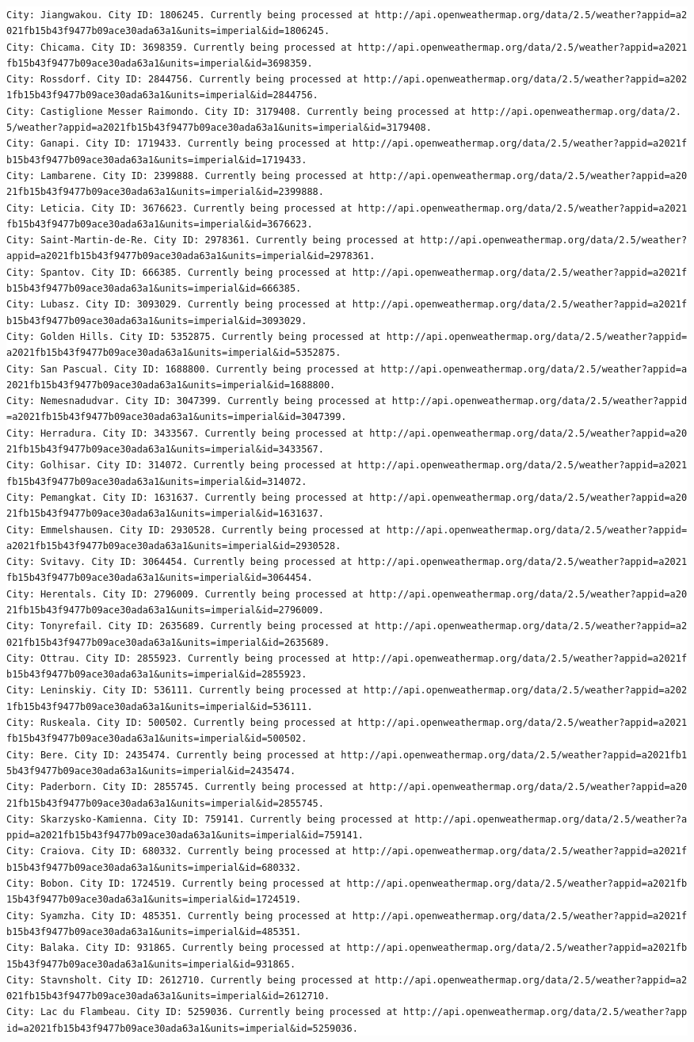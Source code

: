     City: Jiangwakou. City ID: 1806245. Currently being processed at http://api.openweathermap.org/data/2.5/weather?appid=a2021fb15b43f9477b09ace30ada63a1&units=imperial&id=1806245.
    City: Chicama. City ID: 3698359. Currently being processed at http://api.openweathermap.org/data/2.5/weather?appid=a2021fb15b43f9477b09ace30ada63a1&units=imperial&id=3698359.
    City: Rossdorf. City ID: 2844756. Currently being processed at http://api.openweathermap.org/data/2.5/weather?appid=a2021fb15b43f9477b09ace30ada63a1&units=imperial&id=2844756.
    City: Castiglione Messer Raimondo. City ID: 3179408. Currently being processed at http://api.openweathermap.org/data/2.5/weather?appid=a2021fb15b43f9477b09ace30ada63a1&units=imperial&id=3179408.
    City: Ganapi. City ID: 1719433. Currently being processed at http://api.openweathermap.org/data/2.5/weather?appid=a2021fb15b43f9477b09ace30ada63a1&units=imperial&id=1719433.
    City: Lambarene. City ID: 2399888. Currently being processed at http://api.openweathermap.org/data/2.5/weather?appid=a2021fb15b43f9477b09ace30ada63a1&units=imperial&id=2399888.
    City: Leticia. City ID: 3676623. Currently being processed at http://api.openweathermap.org/data/2.5/weather?appid=a2021fb15b43f9477b09ace30ada63a1&units=imperial&id=3676623.
    City: Saint-Martin-de-Re. City ID: 2978361. Currently being processed at http://api.openweathermap.org/data/2.5/weather?appid=a2021fb15b43f9477b09ace30ada63a1&units=imperial&id=2978361.
    City: Spantov. City ID: 666385. Currently being processed at http://api.openweathermap.org/data/2.5/weather?appid=a2021fb15b43f9477b09ace30ada63a1&units=imperial&id=666385.
    City: Lubasz. City ID: 3093029. Currently being processed at http://api.openweathermap.org/data/2.5/weather?appid=a2021fb15b43f9477b09ace30ada63a1&units=imperial&id=3093029.
    City: Golden Hills. City ID: 5352875. Currently being processed at http://api.openweathermap.org/data/2.5/weather?appid=a2021fb15b43f9477b09ace30ada63a1&units=imperial&id=5352875.
    City: San Pascual. City ID: 1688800. Currently being processed at http://api.openweathermap.org/data/2.5/weather?appid=a2021fb15b43f9477b09ace30ada63a1&units=imperial&id=1688800.
    City: Nemesnadudvar. City ID: 3047399. Currently being processed at http://api.openweathermap.org/data/2.5/weather?appid=a2021fb15b43f9477b09ace30ada63a1&units=imperial&id=3047399.
    City: Herradura. City ID: 3433567. Currently being processed at http://api.openweathermap.org/data/2.5/weather?appid=a2021fb15b43f9477b09ace30ada63a1&units=imperial&id=3433567.
    City: Golhisar. City ID: 314072. Currently being processed at http://api.openweathermap.org/data/2.5/weather?appid=a2021fb15b43f9477b09ace30ada63a1&units=imperial&id=314072.
    City: Pemangkat. City ID: 1631637. Currently being processed at http://api.openweathermap.org/data/2.5/weather?appid=a2021fb15b43f9477b09ace30ada63a1&units=imperial&id=1631637.
    City: Emmelshausen. City ID: 2930528. Currently being processed at http://api.openweathermap.org/data/2.5/weather?appid=a2021fb15b43f9477b09ace30ada63a1&units=imperial&id=2930528.
    City: Svitavy. City ID: 3064454. Currently being processed at http://api.openweathermap.org/data/2.5/weather?appid=a2021fb15b43f9477b09ace30ada63a1&units=imperial&id=3064454.
    City: Herentals. City ID: 2796009. Currently being processed at http://api.openweathermap.org/data/2.5/weather?appid=a2021fb15b43f9477b09ace30ada63a1&units=imperial&id=2796009.
    City: Tonyrefail. City ID: 2635689. Currently being processed at http://api.openweathermap.org/data/2.5/weather?appid=a2021fb15b43f9477b09ace30ada63a1&units=imperial&id=2635689.
    City: Ottrau. City ID: 2855923. Currently being processed at http://api.openweathermap.org/data/2.5/weather?appid=a2021fb15b43f9477b09ace30ada63a1&units=imperial&id=2855923.
    City: Leninskiy. City ID: 536111. Currently being processed at http://api.openweathermap.org/data/2.5/weather?appid=a2021fb15b43f9477b09ace30ada63a1&units=imperial&id=536111.
    City: Ruskeala. City ID: 500502. Currently being processed at http://api.openweathermap.org/data/2.5/weather?appid=a2021fb15b43f9477b09ace30ada63a1&units=imperial&id=500502.
    City: Bere. City ID: 2435474. Currently being processed at http://api.openweathermap.org/data/2.5/weather?appid=a2021fb15b43f9477b09ace30ada63a1&units=imperial&id=2435474.
    City: Paderborn. City ID: 2855745. Currently being processed at http://api.openweathermap.org/data/2.5/weather?appid=a2021fb15b43f9477b09ace30ada63a1&units=imperial&id=2855745.
    City: Skarzysko-Kamienna. City ID: 759141. Currently being processed at http://api.openweathermap.org/data/2.5/weather?appid=a2021fb15b43f9477b09ace30ada63a1&units=imperial&id=759141.
    City: Craiova. City ID: 680332. Currently being processed at http://api.openweathermap.org/data/2.5/weather?appid=a2021fb15b43f9477b09ace30ada63a1&units=imperial&id=680332.
    City: Bobon. City ID: 1724519. Currently being processed at http://api.openweathermap.org/data/2.5/weather?appid=a2021fb15b43f9477b09ace30ada63a1&units=imperial&id=1724519.
    City: Syamzha. City ID: 485351. Currently being processed at http://api.openweathermap.org/data/2.5/weather?appid=a2021fb15b43f9477b09ace30ada63a1&units=imperial&id=485351.
    City: Balaka. City ID: 931865. Currently being processed at http://api.openweathermap.org/data/2.5/weather?appid=a2021fb15b43f9477b09ace30ada63a1&units=imperial&id=931865.
    City: Stavnsholt. City ID: 2612710. Currently being processed at http://api.openweathermap.org/data/2.5/weather?appid=a2021fb15b43f9477b09ace30ada63a1&units=imperial&id=2612710.
    City: Lac du Flambeau. City ID: 5259036. Currently being processed at http://api.openweathermap.org/data/2.5/weather?appid=a2021fb15b43f9477b09ace30ada63a1&units=imperial&id=5259036.